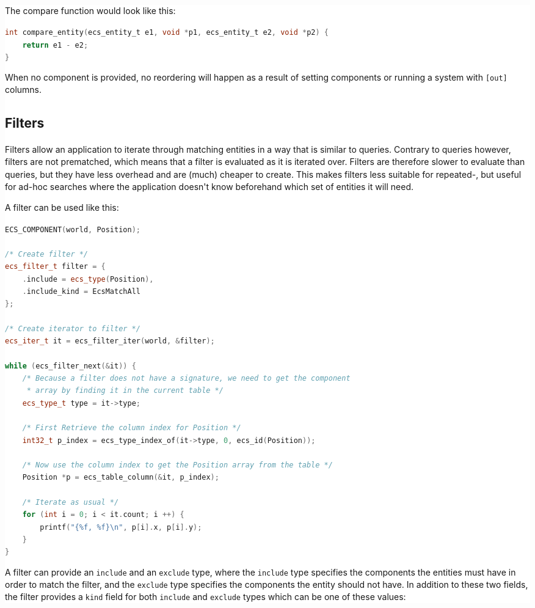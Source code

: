 The compare function would look like this:

```c
int compare_entity(ecs_entity_t e1, void *p1, ecs_entity_t e2, void *p2) {
    return e1 - e2;
}
```

When no component is provided, no reordering will happen as a result of setting components or running a system with `[out]` columns.

## Filters
Filters allow an application to iterate through matching entities in a way that is similar to queries. Contrary to queries however, filters are not prematched, which means that a filter is evaluated as it is iterated over. Filters are therefore slower to evaluate than queries, but they have less overhead and are (much) cheaper to create. This makes filters less suitable for repeated-, but useful for ad-hoc searches where the application doesn't know beforehand which set of entities it will need.

A filter can be used like this:

```cpp
ECS_COMPONENT(world, Position);

/* Create filter */
ecs_filter_t filter = {
    .include = ecs_type(Position),
    .include_kind = EcsMatchAll
};

/* Create iterator to filter */
ecs_iter_t it = ecs_filter_iter(world, &filter);

while (ecs_filter_next(&it)) {
    /* Because a filter does not have a signature, we need to get the component
     * array by finding it in the current table */
    ecs_type_t type = it->type;

    /* First Retrieve the column index for Position */
    int32_t p_index = ecs_type_index_of(it->type, 0, ecs_id(Position));

    /* Now use the column index to get the Position array from the table */
    Position *p = ecs_table_column(&it, p_index);

    /* Iterate as usual */
    for (int i = 0; i < it.count; i ++) {
        printf("{%f, %f}\n", p[i].x, p[i].y);
    }
}
```

A filter can provide an `include` and an `exclude` type, where the `include` type specifies the components the entities must have in order to match the filter, and the `exclude` type specifies the components the entity should not have. In addition to these two fields, the filter provides a `kind` field for both `include` and `exclude` types which can be one of these values:
